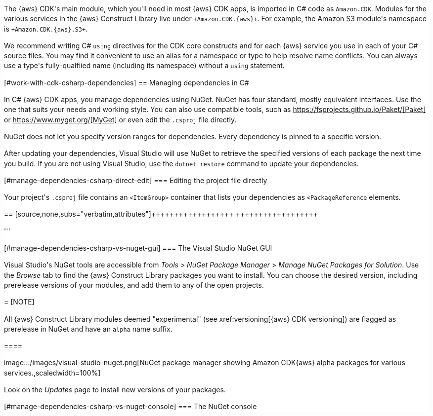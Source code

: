 The \{aws} CDK's main module, which you'll need in most \{aws} CDK apps, is imported in C# code as `Amazon.CDK`. Modules for the various services in the \{aws} Construct Library live under `+Amazon.CDK.{aws}+`. For example, the Amazon S3 module's namespace is `+Amazon.CDK.{aws}.S3+`.

We recommend writing C# `using` directives for the CDK core constructs and for each \{aws} service you use in each of your C# source files. You may find it convenient to use an alias for a namespace or type to help resolve name conflicts. You can always use a type's fully-qualfiied name (including its namespace) without a `using` statement.

[#work-with-cdk-csharp-dependencies]
== Managing dependencies in C#

In C# \{aws} CDK apps, you manage dependencies using NuGet. NuGet has four standard, mostly equivalent interfaces. Use the one that suits your needs and working style. You can also use compatible tools, such as https://fsprojects.github.io/Paket/[Paket] or https://www.myget.org/[MyGet] or even edit the `.csproj` file directly.

NuGet does not let you specify version ranges for dependencies. Every dependency is pinned to a specific version.

After updating your dependencies, Visual Studio will use NuGet to retrieve the specified versions of each package the next time you build. If you are not using Visual Studio, use the `dotnet restore` command to update your dependencies.

[#manage-dependencies-csharp-direct-edit]
=== Editing the project file directly

Your project's `.csproj` file contains an `<ItemGroup>` container that lists your dependencies as `<PackageReference` elements.

== [source,none,subs="verbatim,attributes"]+++<ItemGroup>++++++<PackageReference Include="Amazon.CDK.Lib" Version="2.14.0">++++++</PackageReference>+++ +++<PackageReference Include="Constructs" Version="%constructs-version%">++++++</PackageReference>++++++</ItemGroup>+++

'''

[#manage-dependencies-csharp-vs-nuget-gui]
=== The Visual Studio NuGet GUI

Visual Studio's NuGet tools are accessible from  _Tools_ > _NuGet Package Manager_ > _Manage NuGet Packages for Solution_. Use the  _Browse_ tab to find the \{aws} Construct Library packages you want to install. You can choose the desired version, including prerelease versions of your modules, and add them to any of the open projects.

= [NOTE]

All \{aws} Construct Library modules deemed "experimental" (see xref:versioning[\{aws} CDK versioning]) are flagged as prerelease in NuGet and have an `alpha` name suffix.

====

image::./images/visual-studio-nuget.png[NuGet package manager showing Amazon CDK\{aws} alpha packages for various services.,scaledwidth=100%]

Look on the _Updates_ page to install new versions of your packages.

[#manage-dependencies-csharp-vs-nuget-console]
=== The NuGet console
